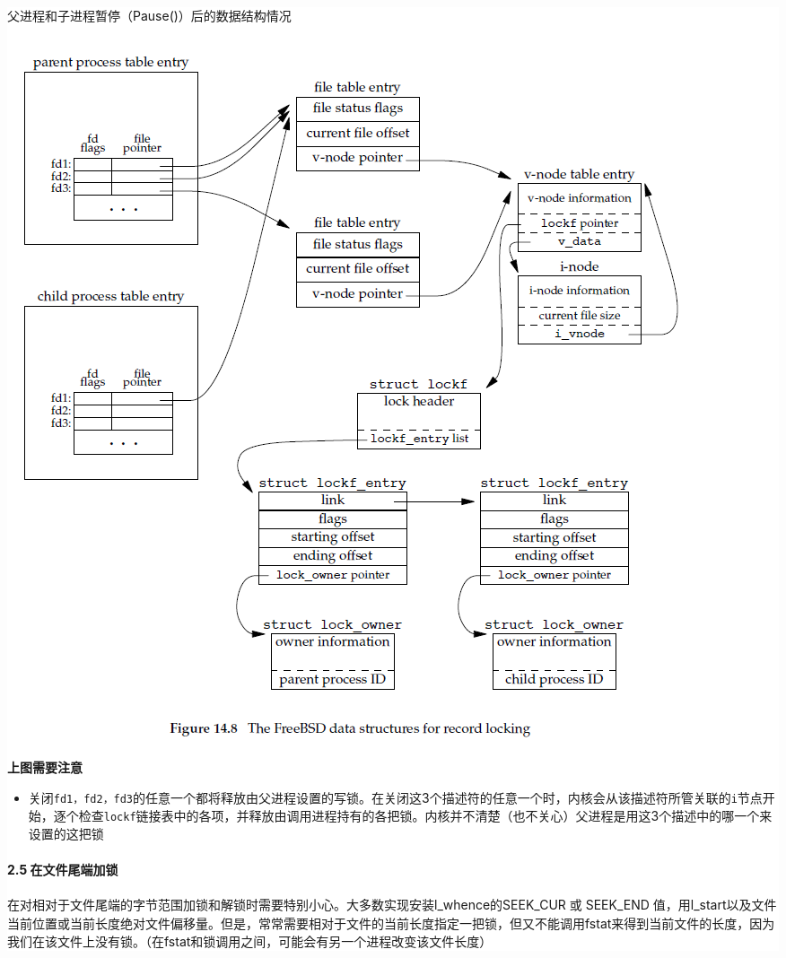 父进程和子进程暂停（Pause()）后的数据结构情况

<img src="images/zhuye/parentandchild.png" alt="parentandchild" style="zoom:100%;" />

**上图需要注意**

* 关闭`fd1，fd2，fd3`的任意一个都将释放由父进程设置的写锁。在关闭这3个描述符的任意一个时，内核会从该描述符所管关联的`i`节点开始，逐个检查`lockf`链接表中的各项，并释放由调用进程持有的各把锁。内核并不清楚（也不关心）父进程是用这3个描述中的哪一个来设置的这把锁



#### 2.5 在文件尾端加锁

​		在对相对于文件尾端的字节范围加锁和解锁时需要特别小心。大多数实现安装l_whence的SEEK_CUR 或 SEEK_END 值，用l_start以及文件当前位置或当前长度绝对文件偏移量。但是，常常需要相对于文件的当前长度指定一把锁，但又不能调用fstat来得到当前文件的长度，因为我们在该文件上没有锁。（在fstat和锁调用之间，可能会有另一个进程改变该文件长度）
